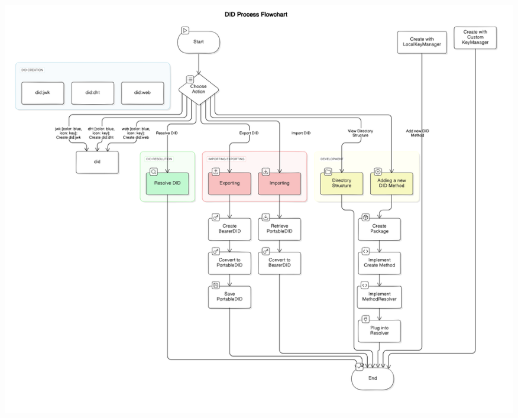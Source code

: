 <a href="/internal/dids/README-DID Process Flowchart-1.eraserdiagram" data-element-id="o6md7wpTFZ3G7aeR9McOx"><img src="/.eraser/RYkoZtHmN7eVDj1nrTdV___pHaokLkHewZxZhanJWMXDLMn78l2___---diagram----3ec50b17153280e069be65f58c8ae458-DID-Process-Flowchart.png" alt="" data-element-id="o6md7wpTFZ3G7aeR9McOx" /></a>


